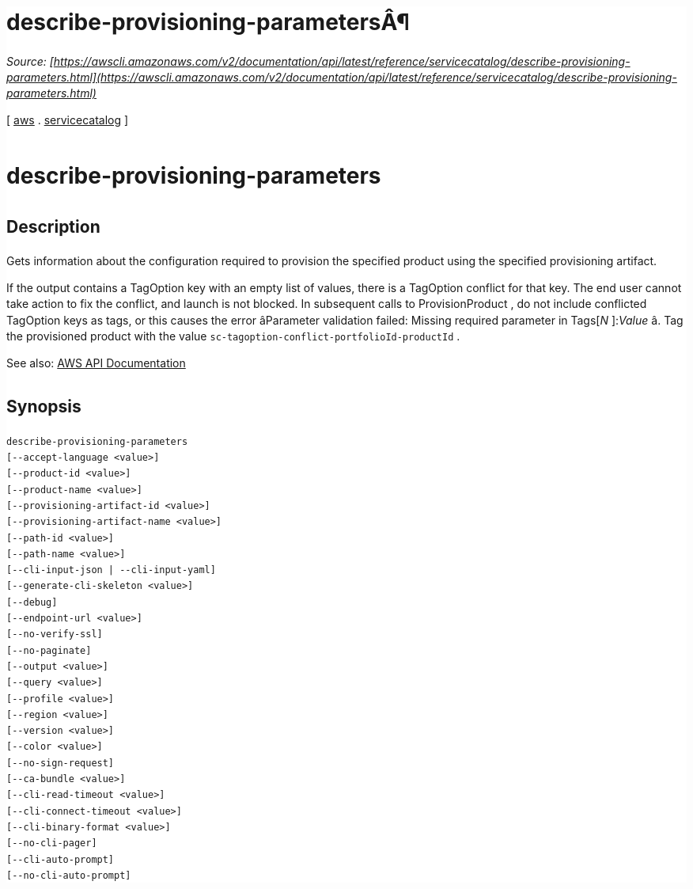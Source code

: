 # describe-provisioning-parametersÂ¶

*Source: [https://awscli.amazonaws.com/v2/documentation/api/latest/reference/servicecatalog/describe-provisioning-parameters.html](https://awscli.amazonaws.com/v2/documentation/api/latest/reference/servicecatalog/describe-provisioning-parameters.html)*

[ [aws](https://awscli.amazonaws.com/v2/documentation/api/latest/reference/index.html#cli-aws) . [servicecatalog](https://awscli.amazonaws.com/v2/documentation/api/latest/reference/servicecatalog/index.html#cli-aws-servicecatalog) ]

# describe-provisioning-parameters

## Description

Gets information about the configuration required to provision the specified product using the specified provisioning artifact.

If the output contains a TagOption key with an empty list of values, there is a TagOption conflict for that key. The end user cannot take action to fix the conflict, and launch is not blocked. In subsequent calls to  ProvisionProduct , do not include conflicted TagOption keys as tags, or this causes the error âParameter validation failed: Missing required parameter in Tags[*N* ]:*Value* â. Tag the provisioned product with the value `sc-tagoption-conflict-portfolioId-productId` .

See also: [AWS API Documentation](https://docs.aws.amazon.com/goto/WebAPI/servicecatalog-2015-12-10/DescribeProvisioningParameters)

## Synopsis

```
describe-provisioning-parameters
[--accept-language <value>]
[--product-id <value>]
[--product-name <value>]
[--provisioning-artifact-id <value>]
[--provisioning-artifact-name <value>]
[--path-id <value>]
[--path-name <value>]
[--cli-input-json | --cli-input-yaml]
[--generate-cli-skeleton <value>]
[--debug]
[--endpoint-url <value>]
[--no-verify-ssl]
[--no-paginate]
[--output <value>]
[--query <value>]
[--profile <value>]
[--region <value>]
[--version <value>]
[--color <value>]
[--no-sign-request]
[--ca-bundle <value>]
[--cli-read-timeout <value>]
[--cli-connect-timeout <value>]
[--cli-binary-format <value>]
[--no-cli-pager]
[--cli-auto-prompt]
[--no-cli-auto-prompt]
```
